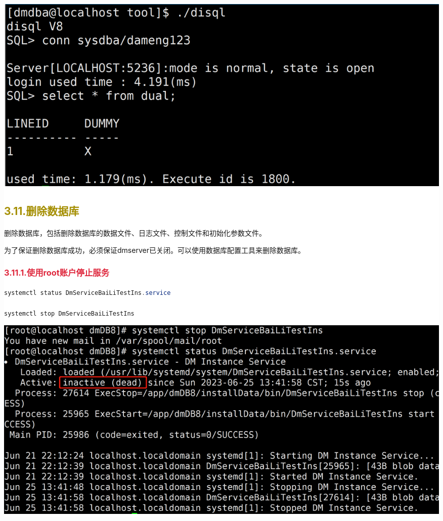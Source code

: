 ![1687357458110-373f87bd-74c1-49f5-8511-698057d5072b.png](./img/1L1rzoteCzrdm7Sq/1687357458110-373f87bd-74c1-49f5-8511-698057d5072b-775915.png)

## <font style="color:#A58F04;">3.11.删除数据库</font>
删除数据库，包括删除数据库的数据文件、日志文件、控制文件和初始化参数文件。

为了保证删除数据库成功，必须保证dmserver已关闭。可以使用数据库配置工具来删除数据库。

### <font style="color:#DF2A3F;">3.11.1.使用root账户停止服务</font>
```powershell
systemctl status DmServiceBaiLiTestIns.service

systemctl stop DmServiceBaiLiTestIns
```

![1687671774948-530090c4-e250-41fc-b6d8-94357aa43405.png](./img/1L1rzoteCzrdm7Sq/1687671774948-530090c4-e250-41fc-b6d8-94357aa43405-789448.png)
